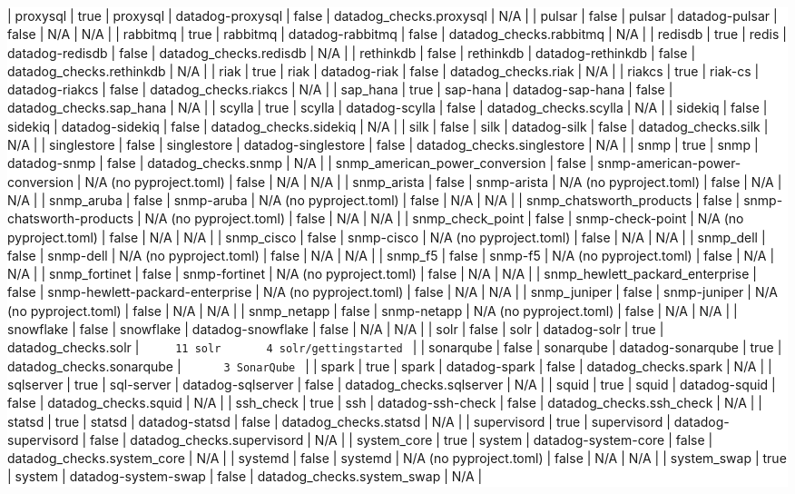 | proxysql | true | proxysql | datadog-proxysql | false | datadog_checks.proxysql | N/A | 
| pulsar | false | pulsar | datadog-pulsar | false | N/A | N/A | 
| rabbitmq | true | rabbitmq | datadog-rabbitmq | false | datadog_checks.rabbitmq | N/A | 
| redisdb | true | redis | datadog-redisdb | false | datadog_checks.redisdb | N/A | 
| rethinkdb | false | rethinkdb | datadog-rethinkdb | false | datadog_checks.rethinkdb | N/A | 
| riak | true | riak | datadog-riak | false | datadog_checks.riak | N/A | 
| riakcs | true | riak-cs | datadog-riakcs | false | datadog_checks.riakcs | N/A | 
| sap_hana | true | sap-hana | datadog-sap-hana | false | datadog_checks.sap_hana | N/A | 
| scylla | true | scylla | datadog-scylla | false | datadog_checks.scylla | N/A | 
| sidekiq | false | sidekiq | datadog-sidekiq | false | datadog_checks.sidekiq | N/A | 
| silk | false | silk | datadog-silk | false | datadog_checks.silk | N/A | 
| singlestore | false | singlestore | datadog-singlestore | false | datadog_checks.singlestore | N/A | 
| snmp | true | snmp | datadog-snmp | false | datadog_checks.snmp | N/A | 
| snmp_american_power_conversion | false | snmp-american-power-conversion | N/A (no pyproject.toml) | false | N/A | N/A | 
| snmp_arista | false | snmp-arista | N/A (no pyproject.toml) | false | N/A | N/A | 
| snmp_aruba | false | snmp-aruba | N/A (no pyproject.toml) | false | N/A | N/A | 
| snmp_chatsworth_products | false | snmp-chatsworth-products | N/A (no pyproject.toml) | false | N/A | N/A | 
| snmp_check_point | false | snmp-check-point | N/A (no pyproject.toml) | false | N/A | N/A | 
| snmp_cisco | false | snmp-cisco | N/A (no pyproject.toml) | false | N/A | N/A | 
| snmp_dell | false | snmp-dell | N/A (no pyproject.toml) | false | N/A | N/A | 
| snmp_f5 | false | snmp-f5 | N/A (no pyproject.toml) | false | N/A | N/A | 
| snmp_fortinet | false | snmp-fortinet | N/A (no pyproject.toml) | false | N/A | N/A | 
| snmp_hewlett_packard_enterprise | false | snmp-hewlett-packard-enterprise | N/A (no pyproject.toml) | false | N/A | N/A | 
| snmp_juniper | false | snmp-juniper | N/A (no pyproject.toml) | false | N/A | N/A | 
| snmp_netapp | false | snmp-netapp | N/A (no pyproject.toml) | false | N/A | N/A | 
| snowflake | false | snowflake | datadog-snowflake | false | N/A | N/A | 
| solr | false | solr | datadog-solr | true | datadog_checks.solr | ```      11 solr       4 solr/gettingstarted  ``` | 
| sonarqube | false | sonarqube | datadog-sonarqube | true | datadog_checks.sonarqube | ```       3 SonarQube  ``` | 
| spark | true | spark | datadog-spark | false | datadog_checks.spark | N/A | 
| sqlserver | true | sql-server | datadog-sqlserver | false | datadog_checks.sqlserver | N/A | 
| squid | true | squid | datadog-squid | false | datadog_checks.squid | N/A | 
| ssh_check | true | ssh | datadog-ssh-check | false | datadog_checks.ssh_check | N/A | 
| statsd | true | statsd | datadog-statsd | false | datadog_checks.statsd | N/A | 
| supervisord | true | supervisord | datadog-supervisord | false | datadog_checks.supervisord | N/A | 
| system_core | true | system | datadog-system-core | false | datadog_checks.system_core | N/A | 
| systemd | false | systemd | N/A (no pyproject.toml) | false | N/A | N/A | 
| system_swap | true | system | datadog-system-swap | false | datadog_checks.system_swap | N/A | 